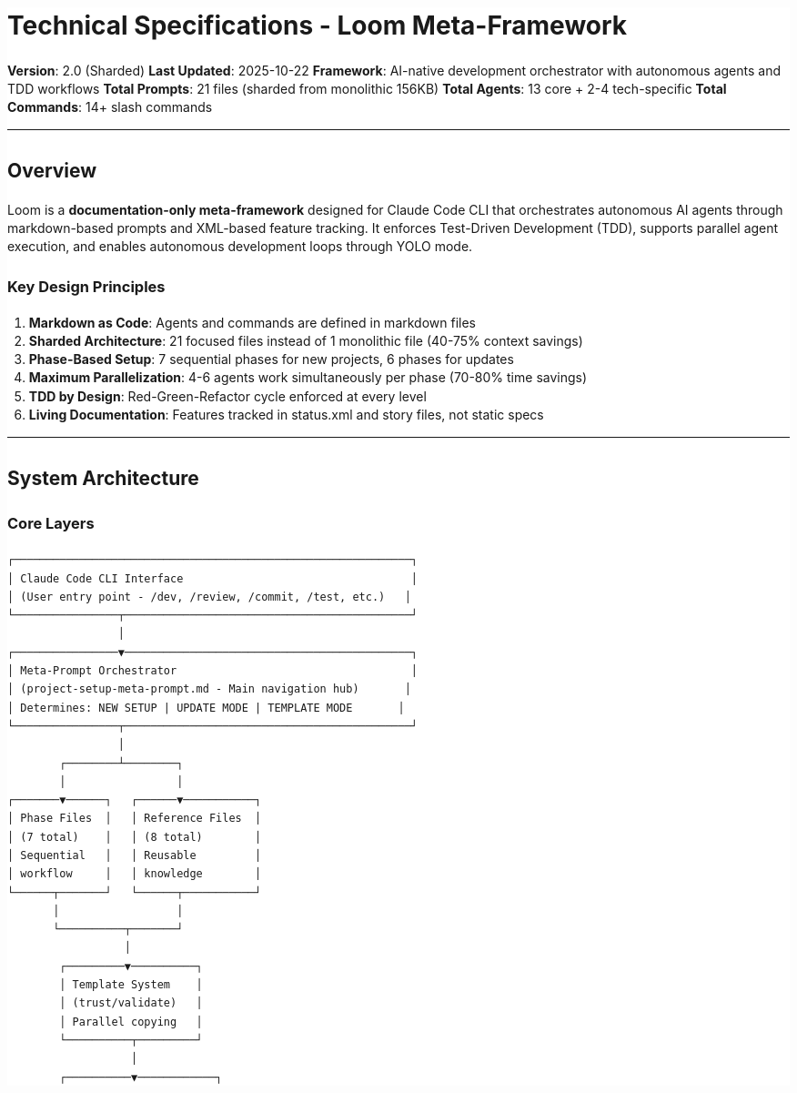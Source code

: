 # Technical Specifications - Loom Meta-Framework

**Version**: 2.0 (Sharded)
**Last Updated**: 2025-10-22
**Framework**: AI-native development orchestrator with autonomous agents and TDD workflows
**Total Prompts**: 21 files (sharded from monolithic 156KB)
**Total Agents**: 13 core + 2-4 tech-specific
**Total Commands**: 14+ slash commands

---

## Overview

Loom is a **documentation-only meta-framework** designed for Claude Code CLI that orchestrates autonomous AI agents through markdown-based prompts and XML-based feature tracking. It enforces Test-Driven Development (TDD), supports parallel agent execution, and enables autonomous development loops through YOLO mode.

### Key Design Principles

1. **Markdown as Code**: Agents and commands are defined in markdown files
2. **Sharded Architecture**: 21 focused files instead of 1 monolithic file (40-75% context savings)
3. **Phase-Based Setup**: 7 sequential phases for new projects, 6 phases for updates
4. **Maximum Parallelization**: 4-6 agents work simultaneously per phase (70-80% time savings)
5. **TDD by Design**: Red-Green-Refactor cycle enforced at every level
6. **Living Documentation**: Features tracked in status.xml and story files, not static specs

---

## System Architecture

### Core Layers

```
┌─────────────────────────────────────────────────────────────┐
│ Claude Code CLI Interface                                   │
│ (User entry point - /dev, /review, /commit, /test, etc.)   │
└────────────────┬────────────────────────────────────────────┘
                 │
┌────────────────▼────────────────────────────────────────────┐
│ Meta-Prompt Orchestrator                                    │
│ (project-setup-meta-prompt.md - Main navigation hub)       │
│ Determines: NEW SETUP | UPDATE MODE | TEMPLATE MODE       │
└────────────────┬────────────────────────────────────────────┘
                 │
        ┌────────┴────────┐
        │                 │
┌───────▼──────┐   ┌──────▼───────────┐
│ Phase Files  │   │ Reference Files  │
│ (7 total)    │   │ (8 total)        │
│ Sequential   │   │ Reusable         │
│ workflow     │   │ knowledge        │
└──────┬───────┘   └──────┬───────────┘
       │                  │
       └──────────┬───────┘
                  │
        ┌─────────▼──────────┐
        │ Template System    │
        │ (trust/validate)   │
        │ Parallel copying   │
        └──────────┬─────────┘
                   │
        ┌──────────▼────────────┐
```